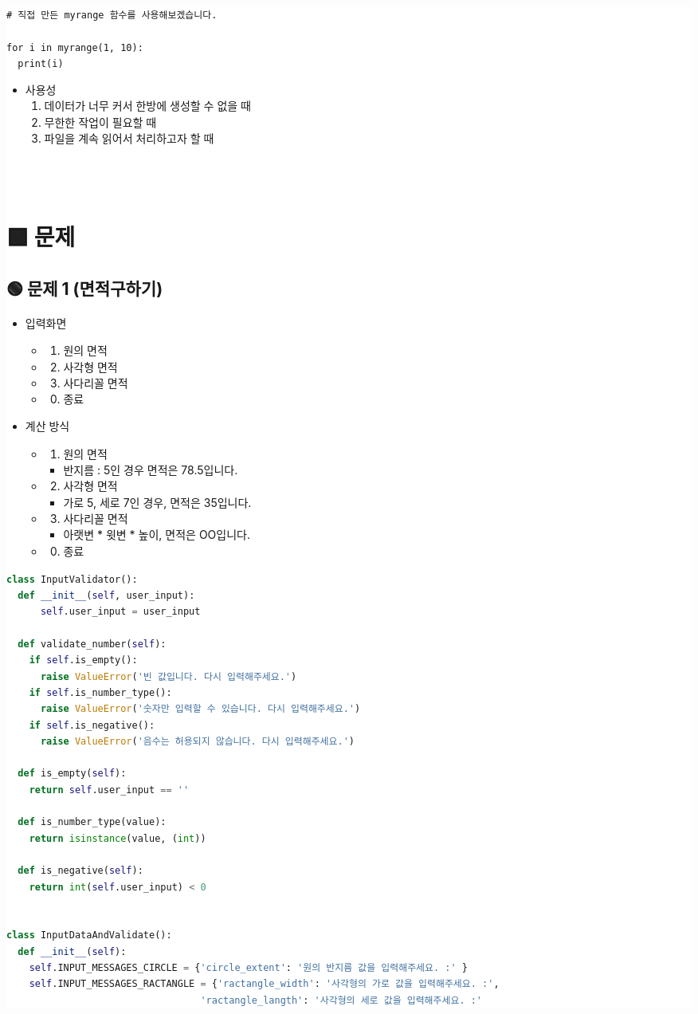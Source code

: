 ```
# 직접 만든 myrange 함수를 사용해보겠습니다.

for i in myrange(1, 10):
  print(i)
```

- 사용성
  1.  데이터가 너무 커서 한방에 생성할 수 없을 때
  2.  무한한 작업이 필요할 때
  3.  파일을 계속 읽어서 처리하고자 할 때

<br><br>

# 🟩 문제

## 🟢 문제 1 (면적구하기)

- 입력화면
  - 1.  원의 면적
  - 2.  사각형 면적
  - 3.  사다리꼴 면적
  - 0.  종료
- 계산 방식

  - 1.  원의 면적

    - 반지름 : 5인 경우 면적은 78.5입니다.

  - 2.  사각형 면적

    - 가로 5, 세로 7인 경우, 면적은 35입니다.

  - 3.  사다리꼴 면적

    - 아랫변 \* 윗변 \* 높이, 면적은 OO입니다.

  - 0.  종료

```python
class InputValidator():
  def __init__(self, user_input):
      self.user_input = user_input

  def validate_number(self):
    if self.is_empty():
      raise ValueError('빈 값입니다. 다시 입력해주세요.')
    if self.is_number_type():
      raise ValueError('숫자만 입력할 수 있습니다. 다시 입력해주세요.')
    if self.is_negative():
      raise ValueError('음수는 허용되지 않습니다. 다시 입력해주세요.')

  def is_empty(self):
    return self.user_input == ''

  def is_number_type(value):
    return isinstance(value, (int))

  def is_negative(self):
    return int(self.user_input) < 0


class InputDataAndValidate():
  def __init__(self):
    self.INPUT_MESSAGES_CIRCLE = {'circle_extent': '원의 반지름 값을 입력해주세요. :' }
    self.INPUT_MESSAGES_RACTANGLE = {'ractangle_width': '사각형의 가로 값을 입력해주세요. :',
                                  'ractangle_langth': '사각형의 세로 값을 입력해주세요. :'
```
